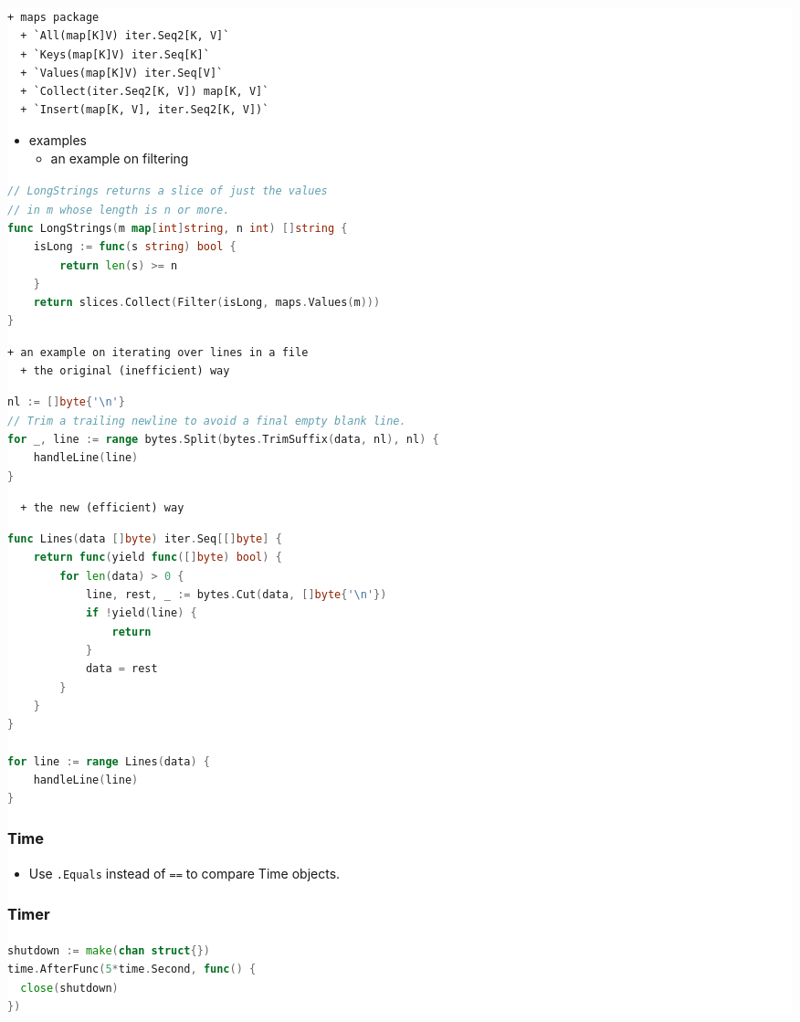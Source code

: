     + maps package
      + `All(map[K]V) iter.Seq2[K, V]`
      + `Keys(map[K]V) iter.Seq[K]`
      + `Values(map[K]V) iter.Seq[V]`
      + `Collect(iter.Seq2[K, V]) map[K, V]`
      + `Insert(map[K, V], iter.Seq2[K, V])`
  * examples
    + an example on filtering
```go
// LongStrings returns a slice of just the values
// in m whose length is n or more.
func LongStrings(m map[int]string, n int) []string {
    isLong := func(s string) bool {
        return len(s) >= n
    }
    return slices.Collect(Filter(isLong, maps.Values(m)))
}
```
    + an example on iterating over lines in a file
      + the original (inefficient) way
```go
nl := []byte{'\n'}
// Trim a trailing newline to avoid a final empty blank line.
for _, line := range bytes.Split(bytes.TrimSuffix(data, nl), nl) {
    handleLine(line)
}
```
      + the new (efficient) way
```go
func Lines(data []byte) iter.Seq[[]byte] {
    return func(yield func([]byte) bool) {
        for len(data) > 0 {
            line, rest, _ := bytes.Cut(data, []byte{'\n'})
            if !yield(line) {
                return
            }
            data = rest
        }
    }
}

for line := range Lines(data) {
    handleLine(line)
}
```

### Time

- Use `.Equals` instead of `==` to compare Time objects.

### Timer

```go
shutdown := make(chan struct{})
time.AfterFunc(5*time.Second, func() {
  close(shutdown)
})
```
